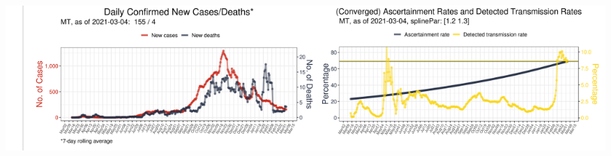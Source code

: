 > <img src="/output/states_current/MT_newCases7d.png" width="49.5%"/> <img src="/output/states_current/MT_cnvd_AscertainmentRate.png" width="49.5%"/> 
